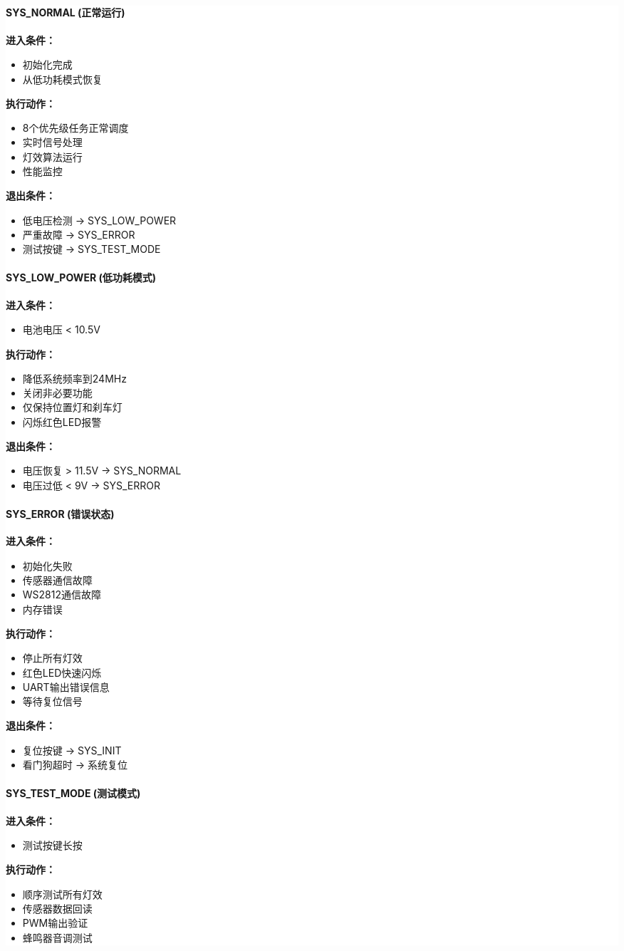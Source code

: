 #### SYS_NORMAL (正常运行)
**进入条件：**
- 初始化完成
- 从低功耗模式恢复

**执行动作：**
- 8个优先级任务正常调度
- 实时信号处理
- 灯效算法运行
- 性能监控

**退出条件：**
- 低电压检测 → SYS_LOW_POWER
- 严重故障 → SYS_ERROR
- 测试按键 → SYS_TEST_MODE

#### SYS_LOW_POWER (低功耗模式)
**进入条件：**
- 电池电压 < 10.5V

**执行动作：**
- 降低系统频率到24MHz
- 关闭非必要功能
- 仅保持位置灯和刹车灯
- 闪烁红色LED报警

**退出条件：**
- 电压恢复 > 11.5V → SYS_NORMAL
- 电压过低 < 9V → SYS_ERROR

#### SYS_ERROR (错误状态)
**进入条件：**
- 初始化失败
- 传感器通信故障
- WS2812通信故障
- 内存错误

**执行动作：**
- 停止所有灯效
- 红色LED快速闪烁
- UART输出错误信息
- 等待复位信号

**退出条件：**
- 复位按键 → SYS_INIT
- 看门狗超时 → 系统复位

#### SYS_TEST_MODE (测试模式)
**进入条件：**
- 测试按键长按

**执行动作：**
- 顺序测试所有灯效
- 传感器数据回读
- PWM输出验证
- 蜂鸣器音调测试
